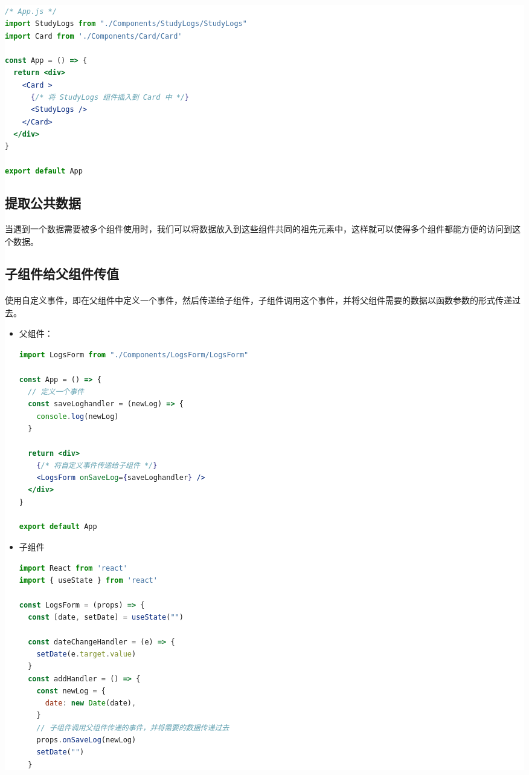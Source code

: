 ```jsx
/* App.js */
import StudyLogs from "./Components/StudyLogs/StudyLogs"
import Card from './Components/Card/Card'

const App = () => {
  return <div>
    <Card >
      {/* 将 StudyLogs 组件插入到 Card 中 */}
      <StudyLogs />
    </Card>
  </div>
}

export default App
```

## 提取公共数据

当遇到一个数据需要被多个组件使用时，我们可以将数据放入到这些组件共同的祖先元素中，这样就可以使得多个组件都能方便的访问到这个数据。

## 子组件给父组件传值

使用自定义事件，即在父组件中定义一个事件，然后传递给子组件，子组件调用这个事件，并将父组件需要的数据以函数参数的形式传递过去。

- 父组件：

  ```jsx
  import LogsForm from "./Components/LogsForm/LogsForm"

  const App = () => {
    // 定义一个事件
    const saveLoghandler = (newLog) => {
      console.log(newLog)
    }

    return <div>
      {/* 将自定义事件传递给子组件 */}
      <LogsForm onSaveLog={saveLoghandler} />
    </div>
  }

  export default App
  ```

- 子组件

  ```jsx
  import React from 'react'
  import { useState } from 'react'
  
  const LogsForm = (props) => {
    const [date, setDate] = useState("")
  
    const dateChangeHandler = (e) => {
      setDate(e.target.value)
    }
    const addHandler = () => {
      const newLog = {
        date: new Date(date),
      }
      // 子组件调用父组件传递的事件，并将需要的数据传递过去
      props.onSaveLog(newLog)
      setDate("")
    }
  
  ```